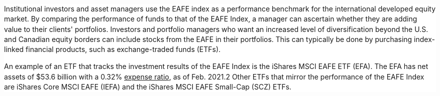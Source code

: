 Institutional investors and asset managers use the EAFE index as a performance benchmark for the international developed equity market. By comparing the performance of funds to that of the EAFE Index, a manager can ascertain whether they are adding value to their clients' portfolios. Investors and portfolio managers who want an increased level of diversification beyond the U.S. and Canadian equity borders can include stocks from the EAFE in their portfolios. This can typically be done by purchasing index-linked financial products, such as exchange-traded funds (ETFs).

An example of an ETF that tracks the investment results of the EAFE Index is the iShares MSCI EAFE ETF (EFA). The EFA has net assets of $53.6 billion with a 0.32% [expense ratio](https://www.investopedia.com/terms/e/expenseratio.asp), as of Feb. 2021.2 Other ETFs that mirror the performance of the EAFE Index are iShares Core MSCI EAFE (IEFA) and the iShares MSCI EAFE Small-Cap (SCZ) ETFs.
